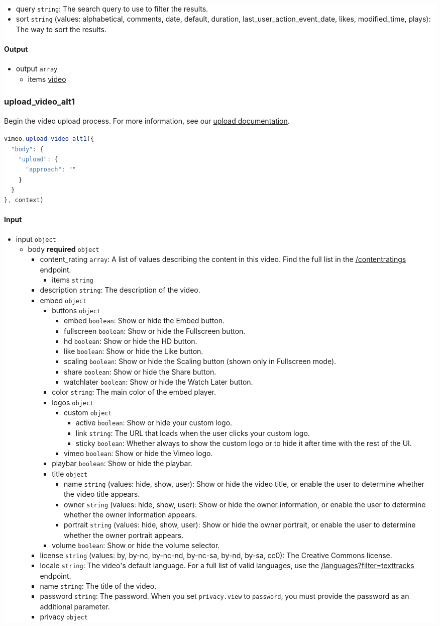   * query `string`: The search query to use to filter the results.
  * sort `string` (values: alphabetical, comments, date, default, duration, last_user_action_event_date, likes, modified_time, plays): The way to sort the results.

#### Output
* output `array`
  * items [video](#video)

### upload_video_alt1
Begin the video upload process. For more information, see our [upload documentation](https://developer.vimeo.com/api/upload/videos).


```js
vimeo.upload_video_alt1({
  "body": {
    "upload": {
      "approach": ""
    }
  }
}, context)
```

#### Input
* input `object`
  * body **required** `object`
    * content_rating `array`: A list of values describing the content in this video. Find the full list in the [/contentratings](https://developer.vimeo.com/api/endpoints/videos#GET/contentratings) endpoint.
      * items `string`
    * description `string`: The description of the video.
    * embed `object`
      * buttons `object`
        * embed `boolean`: Show or hide the Embed button.
        * fullscreen `boolean`: Show or hide the Fullscreen button.
        * hd `boolean`: Show or hide the HD button.
        * like `boolean`: Show or hide the Like button.
        * scaling `boolean`: Show or hide the Scaling button (shown only in Fullscreen mode).
        * share `boolean`: Show or hide the Share button.
        * watchlater `boolean`: Show or hide the Watch Later button.
      * color `string`: The main color of the embed player.
      * logos `object`
        * custom `object`
          * active `boolean`: Show or hide your custom logo.
          * link `string`: The URL that loads when the user clicks your custom logo.
          * sticky `boolean`: Whether always to show the custom logo or to hide it after time with the rest of the UI.
        * vimeo `boolean`: Show or hide the Vimeo logo.
      * playbar `boolean`: Show or hide the playbar.
      * title `object`
        * name `string` (values: hide, show, user): Show or hide the video title, or enable the user to determine whether the video title appears.
        * owner `string` (values: hide, show, user): Show or hide the owner information, or enable the user to determine whether the owner information appears.
        * portrait `string` (values: hide, show, user): Show or hide the owner portrait, or enable the user to determine whether the owner portrait appears.
      * volume `boolean`: Show or hide the volume selector.
    * license `string` (values: by, by-nc, by-nc-nd, by-nc-sa, by-nd, by-sa, cc0): The Creative Commons license.
    * locale `string`: The video's default language. For a full list of valid languages, use the [/languages?filter=texttracks](https://developer.vimeo.com/api/endpoints/videos#GET/languages) endpoint.
    * name `string`: The title of the video.
    * password `string`: The password. When you set `privacy.view` to `password`, you must provide the password as an additional parameter.
    * privacy `object`